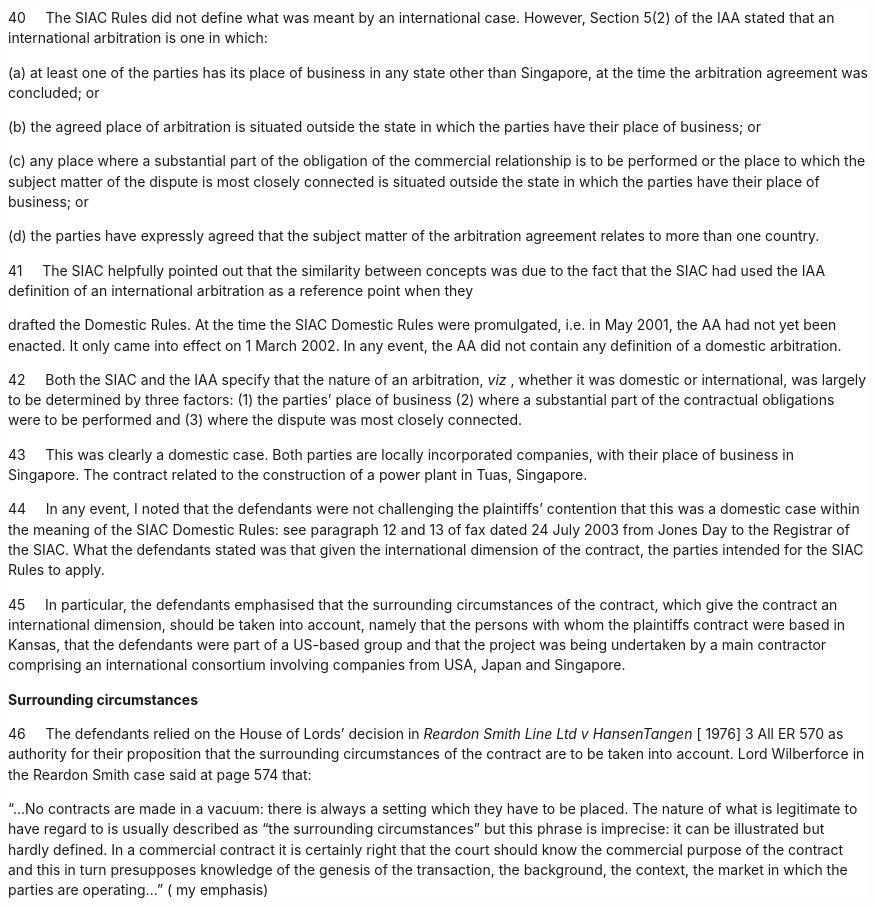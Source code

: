 40     The SIAC Rules did not define what was meant by an international case. However, Section 5(2) of the IAA stated that an international arbitration is one in which: 

 (a) at least one of the parties has its place of business in any state other than Singapore, at the time the arbitration agreement was concluded; or 

 (b) the agreed place of arbitration is situated outside the state in which the parties have their place of business; or 

 (c) any place where a substantial part of the obligation of the commercial relationship is to be performed or the place to which the subject matter of the dispute is most closely connected is situated outside the state in which the parties have their place of business; or 

 (d) the parties have expressly agreed that the subject matter of the arbitration agreement relates to more than one country. 

41     The SIAC helpfully pointed out that the similarity between concepts was due to the fact that the SIAC had used the IAA definition of an international arbitration as a reference point when they 


drafted the Domestic Rules. At the time the SIAC Domestic Rules were promulgated, i.e. in May 2001, the AA had not yet been enacted. It only came into effect on 1 March 2002. In any event, the AA did not contain any definition of a domestic arbitration. 

42     Both the SIAC and the IAA specify that the nature of an arbitration, _viz_ , whether it was domestic or international, was largely to be determined by three factors: (1) the parties’ place of business (2) where a substantial part of the contractual obligations were to be performed and (3) where the dispute was most closely connected. 

43     This was clearly a domestic case. Both parties are locally incorporated companies, with their place of business in Singapore. The contract related to the construction of a power plant in Tuas, Singapore. 

44     In any event, I noted that the defendants were not challenging the plaintiffs’ contention that this was a domestic case within the meaning of the SIAC Domestic Rules: see paragraph 12 and 13 of fax dated 24 July 2003 from Jones Day to the Registrar of the SIAC. What the defendants stated was that given the international dimension of the contract, the parties intended for the SIAC Rules to apply. 

45     In particular, the defendants emphasised that the surrounding circumstances of the contract, which give the contract an international dimension, should be taken into account, namely that the persons with whom the plaintiffs contract were based in Kansas, that the defendants were part of a US-based group and that the project was being undertaken by a main contractor comprising an international consortium involving companies from USA, Japan and Singapore. 

**Surrounding circumstances** 

46     The defendants relied on the House of Lords’ decision in _Reardon Smith Line Ltd v HansenTangen_ [ 1976] 3 All ER 570 as authority for their proposition that the surrounding circumstances of the contract are to be taken into account. Lord Wilberforce in the Reardon Smith case said at page 574 that: 

 “...No contracts are made in a vacuum: there is always a setting which they have to be placed. The nature of what is legitimate to have regard to is usually described as “the surrounding circumstances” but this phrase is imprecise: it can be illustrated but hardly defined. In a commercial contract it is certainly right that the court should know the commercial purpose of the contract and this in turn presupposes knowledge of the genesis of the transaction, the background, the context, the market in which the parties are operating...” ( my emphasis) 
